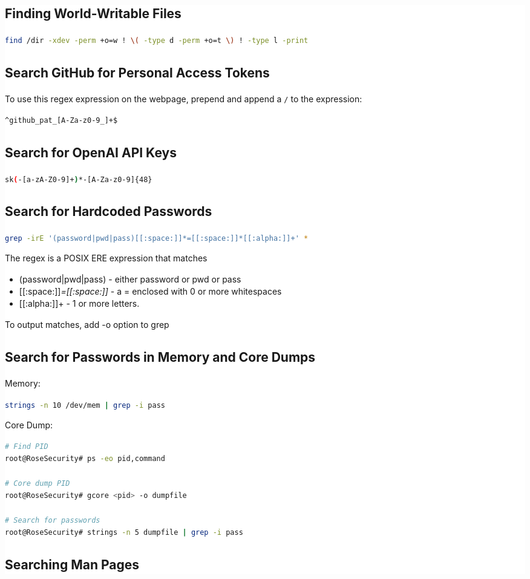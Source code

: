 ## Finding World-Writable Files

```sh
find /dir -xdev -perm +o=w ! \( -type d -perm +o=t \) ! -type l -print
```

## Search GitHub for Personal Access Tokens

To use this regex expression on the webpage, prepend and append a `/` to the expression:

```sh
^github_pat_[A-Za-z0-9_]+$
```

## Search for OpenAI API Keys

```sh
sk(-[a-zA-Z0-9]+)*-[A-Za-z0-9]{48}
```

## Search for Hardcoded Passwords

```sh
grep -irE '(password|pwd|pass)[[:space:]]*=[[:space:]]*[[:alpha:]]+' *
```

The regex is a POSIX ERE expression that matches

- (password|pwd|pass) - either password or pwd or pass
- [[:space:]]*=[[:space:]]* - a = enclosed with 0 or more whitespaces
- [[:alpha:]]+ - 1 or more letters.

To output matches, add -o option to grep

## Search for Passwords in Memory and Core Dumps

Memory:

```sh
strings -n 10 /dev/mem | grep -i pass
```

Core Dump:

```sh
# Find PID
root@RoseSecurity# ps -eo pid,command

# Core dump PID
root@RoseSecurity# gcore <pid> -o dumpfile

# Search for passwords
root@RoseSecurity# strings -n 5 dumpfile | grep -i pass
```

## Searching Man Pages
